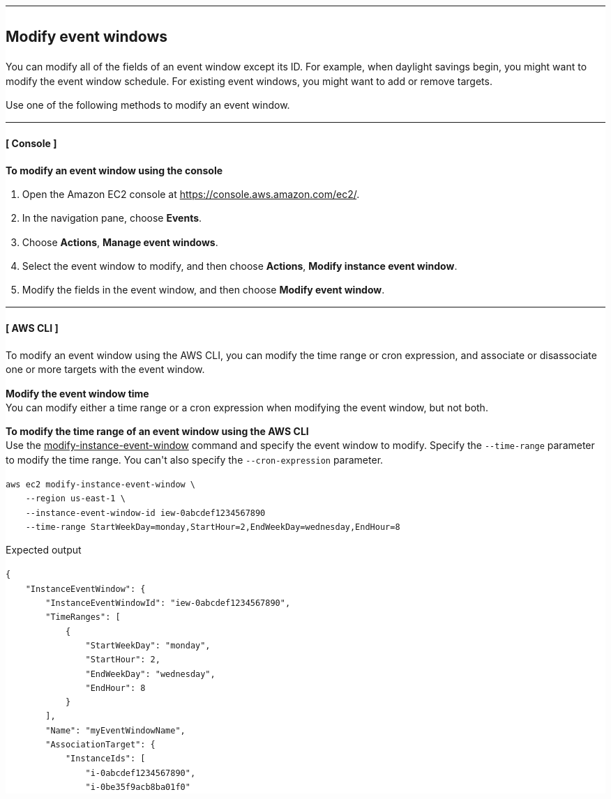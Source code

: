 ------

## Modify event windows<a name="modify-event-windows"></a>

You can modify all of the fields of an event window except its ID\. For example, when daylight savings begin, you might want to modify the event window schedule\. For existing event windows, you might want to add or remove targets\.

Use one of the following methods to modify an event window\.

------
#### [ Console ]

**To modify an event window using the console**

1. Open the Amazon EC2 console at [https://console\.aws\.amazon\.com/ec2/](https://console.aws.amazon.com/ec2/)\.

1. In the navigation pane, choose **Events**\.

1. Choose **Actions**, **Manage event windows**\.

1. Select the event window to modify, and then choose **Actions**, **Modify instance event window**\.

1. Modify the fields in the event window, and then choose **Modify event window**\.

------
#### [ AWS CLI ]

To modify an event window using the AWS CLI, you can modify the time range or cron expression, and associate or disassociate one or more targets with the event window\. 

**Modify the event window time**  
You can modify either a time range or a cron expression when modifying the event window, but not both\.

**To modify the time range of an event window using the AWS CLI**  
Use the [modify\-instance\-event\-window](https://docs.aws.amazon.com/cli/latest/reference/ec2/modify-instance-event-window.html) command and specify the event window to modify\. Specify the `--time-range` parameter to modify the time range\. You can't also specify the `--cron-expression` parameter\.

```
aws ec2 modify-instance-event-window \
    --region us-east-1 \
    --instance-event-window-id iew-0abcdef1234567890
    --time-range StartWeekDay=monday,StartHour=2,EndWeekDay=wednesday,EndHour=8
```

Expected output

```
{
    "InstanceEventWindow": {
        "InstanceEventWindowId": "iew-0abcdef1234567890",
        "TimeRanges": [
            {
                "StartWeekDay": "monday",
                "StartHour": 2,
                "EndWeekDay": "wednesday",
                "EndHour": 8
            }
        ],
        "Name": "myEventWindowName",
        "AssociationTarget": {
            "InstanceIds": [
                "i-0abcdef1234567890",
                "i-0be35f9acb8ba01f0"
```